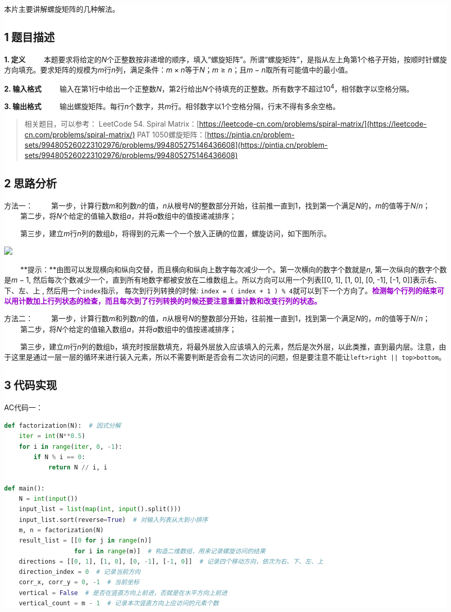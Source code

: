 本片主要讲解螺旋矩阵的几种解法。
## 1 题目描述
 **1. 定义**
&nbsp;&nbsp;&nbsp;&nbsp;&nbsp;&nbsp;&nbsp;&nbsp;本题要求将给定的$N$个正整数按非递增的顺序，填入“螺旋矩阵”。所谓“螺旋矩阵”，是指从左上角第1个格子开始，按顺时针螺旋方向填充。要求矩阵的规模为$m$行$n$列，满足条件：$m×n$等于$N$；$m≥n$；且$m−n$取所有可能值中的最小值。

**2. 输入格式**
&nbsp;&nbsp;&nbsp;&nbsp;&nbsp;&nbsp;&nbsp;&nbsp;输入在第1行中给出一个正整数$N$，第2行给出$N$个待填充的正整数。所有数字不超过$10​^4$​​，相邻数字以空格分隔。


**3. 输出格式**
&nbsp;&nbsp;&nbsp;&nbsp;&nbsp;&nbsp;&nbsp;&nbsp;输出螺旋矩阵。每行$n$个数字，共$m$行。相邻数字以1个空格分隔，行末不得有多余空格。

> 相关题目，可以参考：
> LeetCode 54. Spiral Matrix：[https://leetcode-cn.com/problems/spiral-matrix/](https://leetcode-cn.com/problems/spiral-matrix/)
> PAT 1050螺旋矩阵：[https://pintia.cn/problem-sets/994805260223102976/problems/994805275146436608](https://pintia.cn/problem-sets/994805260223102976/problems/994805275146436608)

## 2 思路分析
方法一：
&nbsp;&nbsp;&nbsp;&nbsp;&nbsp;&nbsp;&nbsp;&nbsp;第一步，计算行数$m$和列数$n$的值，$n$从根号$N$的整数部分开始，往前推一直到1，找到第一个满足$N % n==0$的，$m$的值等于$N/n$；
&nbsp;&nbsp;&nbsp;&nbsp;&nbsp;&nbsp;&nbsp;&nbsp;第二步，将$N$个给定的值输入数组$a$，并将$a$数组中的值按递减排序；

&nbsp;&nbsp;&nbsp;&nbsp;&nbsp;&nbsp;&nbsp;&nbsp;第三步，建立$m$行$n$列的数组$b$，将得到的元素一个一个放入正确的位置，螺旋访问，如下图所示。

<img src="https://img-blog.csdnimg.cn/22f54ede8e0c45649ff43966b88906ae.png#pic_center" width=50%>

&nbsp;&nbsp;&nbsp;&nbsp;&nbsp;&nbsp;&nbsp;&nbsp;**提示：**由图可以发现横向和纵向交替，而且横向和纵向上数字每次减少一个。第一次横向的数字个数就是$n$, 第一次纵向的数字个数是$m - 1$, 然后每次个数减少一个，直到所有地数字都被安放在二维数组上。所以方向可以用一个列表[[0, 1], [1, 0], [0, -1], [-1, 0]]表示右、下、左、上 , 然后用一个`index`指示， 每次到行列转换的时候: `index = ( index + 1 ) % 4`就可以到下一个方向了。<font color=#9900CC><strong>检测每个行列的结束可以用计数加上行列状态的检查，而且每次到了行列转换的时候还要注意重置计数和改变行列的状态。</strong></font>

方法二：
&nbsp;&nbsp;&nbsp;&nbsp;&nbsp;&nbsp;&nbsp;&nbsp;第一步，计算行数$m$和列数$n$的值，$n$从根号$N$的整数部分开始，往前推一直到1，找到第一个满足$N % n==0$的，$m$的值等于$N/n$；
&nbsp;&nbsp;&nbsp;&nbsp;&nbsp;&nbsp;&nbsp;&nbsp;第二步，将$N$个给定的值输入数组$a$，并将$a$数组中的值按递减排序；

&nbsp;&nbsp;&nbsp;&nbsp;&nbsp;&nbsp;&nbsp;&nbsp;第三步，建立$m$行$n$列的数组b，填充时按层数填充，将最外层放入应该填入的元素，然后是次外层，以此类推，直到最内层。注意，由于这里是通过一层一层的循环来进行装入元素，所以不需要判断是否会有二次访问的问题，但是要注意不能让`left>right || top>bottom`。


## 3 代码实现
AC代码一：
```python
def factorization(N):  # 因式分解
    iter = int(N**0.5)
    for i in range(iter, 0, -1):
        if N % i == 0:
            return N // i, i

def main():
    N = int(input())
    input_list = list(map(int, input().split()))
    input_list.sort(reverse=True)  # 对输入列表从大到小排序
    m, n = factorization(N)
    result_list = [[0 for j in range(n)]
                   for i in range(m)]  # 构造二维数组，用来记录螺旋访问的结果
    directions = [[0, 1], [1, 0], [0, -1], [-1, 0]]  # 记录四个移动方向，依次为右、下、左、上
    direction_index = 0  # 记录当前方向
    corr_x, corr_y = 0, -1  # 当前坐标
    vertical = False  # 是否在竖直方向上前进，否就是在水平方向上前进
    vertical_count = m - 1  # 记录本次竖直方向上应访问的元素个数
```